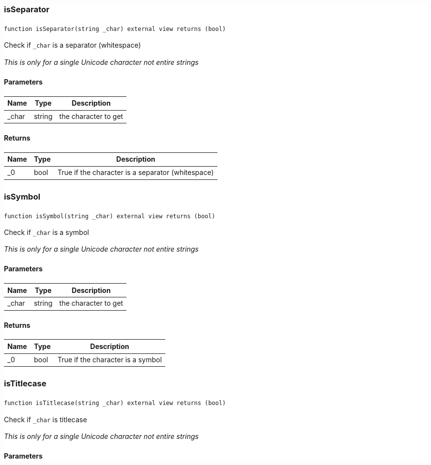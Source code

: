 ### isSeparator

```solidity
function isSeparator(string _char) external view returns (bool)
```

Check if `_char` is a separator (whitespace)

*This is only for a single Unicode character not entire strings*

#### Parameters

| Name | Type | Description |
|---|---|---|
| _char | string | the character to get

#### Returns

| Name | Type | Description |
|---|---|---|
| _0 | bool | True if the character is a separator (whitespace)

### isSymbol

```solidity
function isSymbol(string _char) external view returns (bool)
```

Check if `_char` is a symbol

*This is only for a single Unicode character not entire strings*

#### Parameters

| Name | Type | Description |
|---|---|---|
| _char | string | the character to get

#### Returns

| Name | Type | Description |
|---|---|---|
| _0 | bool | True if the character is a symbol

### isTitlecase

```solidity
function isTitlecase(string _char) external view returns (bool)
```

Check if `_char` is titlecase

*This is only for a single Unicode character not entire strings*

#### Parameters

